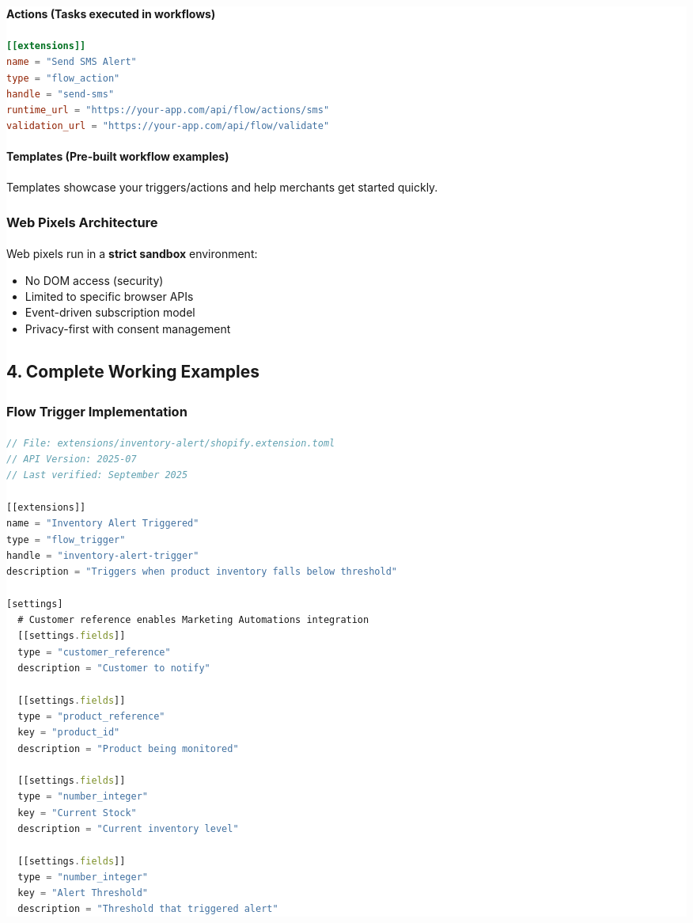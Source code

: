 #### **Actions** (Tasks executed in workflows)
```toml
[[extensions]]
name = "Send SMS Alert"
type = "flow_action"
handle = "send-sms"
runtime_url = "https://your-app.com/api/flow/actions/sms"
validation_url = "https://your-app.com/api/flow/validate"
```

#### **Templates** (Pre-built workflow examples)
Templates showcase your triggers/actions and help merchants get started quickly.

### Web Pixels Architecture

Web pixels run in a **strict sandbox** environment:
- No DOM access (security)
- Limited to specific browser APIs
- Event-driven subscription model
- Privacy-first with consent management

## 4. Complete Working Examples

### Flow Trigger Implementation

```javascript
// File: extensions/inventory-alert/shopify.extension.toml
// API Version: 2025-07
// Last verified: September 2025

[[extensions]]
name = "Inventory Alert Triggered"
type = "flow_trigger"
handle = "inventory-alert-trigger"
description = "Triggers when product inventory falls below threshold"

[settings]
  # Customer reference enables Marketing Automations integration
  [[settings.fields]]
  type = "customer_reference"
  description = "Customer to notify"
  
  [[settings.fields]]
  type = "product_reference"
  key = "product_id"
  description = "Product being monitored"
  
  [[settings.fields]]
  type = "number_integer"
  key = "Current Stock"
  description = "Current inventory level"
  
  [[settings.fields]]
  type = "number_integer"  
  key = "Alert Threshold"
  description = "Threshold that triggered alert"
```
